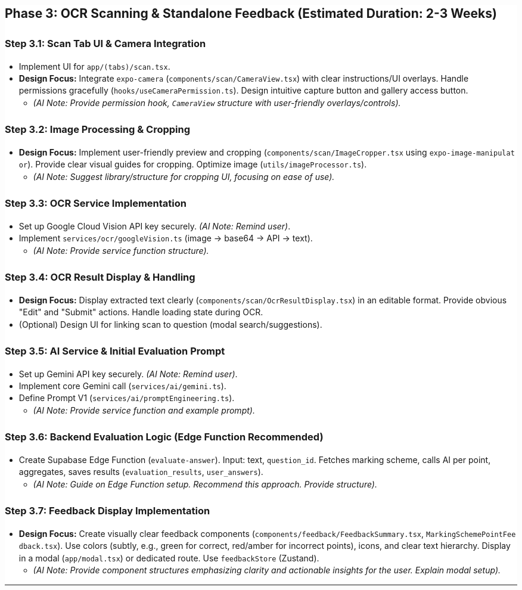 
## Phase 3: OCR Scanning & Standalone Feedback (Estimated Duration: 2-3 Weeks)

### Step 3.1: Scan Tab UI & Camera Integration
*   Implement UI for `app/(tabs)/scan.tsx`.
*   **Design Focus:** Integrate `expo-camera` (`components/scan/CameraView.tsx`) with clear instructions/UI overlays. Handle permissions gracefully (`hooks/useCameraPermission.ts`). Design intuitive capture button and gallery access button.
    *   *(AI Note: Provide permission hook, `CameraView` structure with user-friendly overlays/controls).*

### Step 3.2: Image Processing & Cropping
*   **Design Focus:** Implement user-friendly preview and cropping (`components/scan/ImageCropper.tsx` using `expo-image-manipulator`). Provide clear visual guides for cropping. Optimize image (`utils/imageProcessor.ts`).
    *   *(AI Note: Suggest library/structure for cropping UI, focusing on ease of use).*

### Step 3.3: OCR Service Implementation
*   Set up Google Cloud Vision API key securely. *(AI Note: Remind user)*.
*   Implement `services/ocr/googleVision.ts` (image -> base64 -> API -> text).
    *   *(AI Note: Provide service function structure).*

### Step 3.4: OCR Result Display & Handling
*   **Design Focus:** Display extracted text clearly (`components/scan/OcrResultDisplay.tsx`) in an editable format. Provide obvious "Edit" and "Submit" actions. Handle loading state during OCR.
*   (Optional) Design UI for linking scan to question (modal search/suggestions).

### Step 3.5: AI Service & Initial Evaluation Prompt
*   Set up Gemini API key securely. *(AI Note: Remind user)*.
*   Implement core Gemini call (`services/ai/gemini.ts`).
*   Define Prompt V1 (`services/ai/promptEngineering.ts`).
    *   *(AI Note: Provide service function and example prompt).*

### Step 3.6: Backend Evaluation Logic (Edge Function Recommended)
*   Create Supabase Edge Function (`evaluate-answer`). Input: text, `question_id`. Fetches marking scheme, calls AI per point, aggregates, saves results (`evaluation_results`, `user_answers`).
    *   *(AI Note: Guide on Edge Function setup. Recommend this approach. Provide structure).*

### Step 3.7: Feedback Display Implementation
*   **Design Focus:** Create visually clear feedback components (`components/feedback/FeedbackSummary.tsx`, `MarkingSchemePointFeedback.tsx`). Use colors (subtly, e.g., green for correct, red/amber for incorrect points), icons, and clear text hierarchy. Display in a modal (`app/modal.tsx`) or dedicated route. Use `feedbackStore` (Zustand).
    *   *(AI Note: Provide component structures emphasizing clarity and actionable insights for the user. Explain modal setup).*

---
